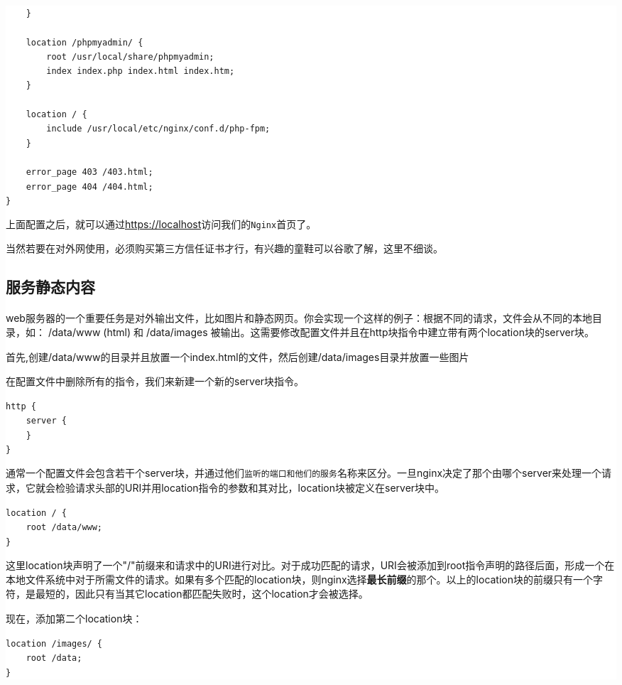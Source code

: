 ```
    }

    location /phpmyadmin/ {
        root /usr/local/share/phpmyadmin;
        index index.php index.html index.htm;
    }

    location / {
        include /usr/local/etc/nginx/conf.d/php-fpm;
    }

    error_page 403 /403.html;
    error_page 404 /404.html;
}
```

上面配置之后，就可以通过[https://localhost](https://localhost/)访问我们的`Nginx`首页了。

当然若要在对外网使用，必须购买第三方信任证书才行，有兴趣的童鞋可以谷歌了解，这里不细谈。

 

## 服务静态内容

web服务器的一个重要任务是对外输出文件，比如图片和静态网页。你会实现一个这样的例子：根据不同的请求，文件会从不同的本地目录，如： /data/www (html) 和 /data/images 被输出。这需要修改配置文件并且在http块指令中建立带有两个location块的server块。

首先,创建/data/www的目录并且放置一个index.html的文件，然后创建/data/images目录并放置一些图片

在配置文件中删除所有的指令，我们来新建一个新的server块指令。

```
http {  
    server {  
    }  
}
```

通常一个配置文件会包含若干个server块，并通过他们`监听的端口和他们的服务`名称来区分。一旦nginx决定了那个由哪个server来处理一个请求，它就会检验请求头部的URI并用location指令的参数和其对比，location块被定义在server块中。

```
location / {
    root /data/www;
}  
```

这里location块声明了一个"/"前缀来和请求中的URI进行对比。对于成功匹配的请求，URI会被添加到root指令声明的路径后面，形成一个在本地文件系统中对于所需文件的请求。如果有多个匹配的location块，则nginx选择**最长前缀**的那个。以上的location块的前缀只有一个字符，是最短的，因此只有当其它location都匹配失败时，这个location才会被选择。

现在，添加第二个location块：

```
location /images/ {
    root /data;
}
```
